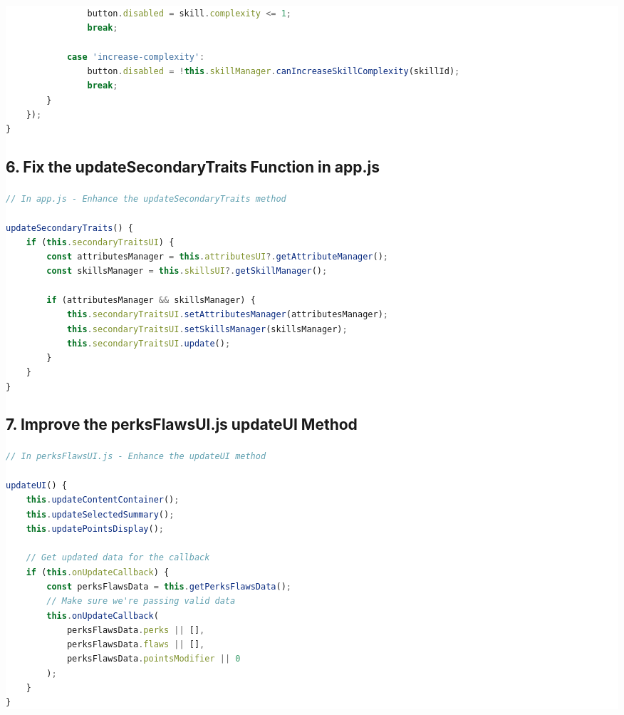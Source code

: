 ```javascript
                button.disabled = skill.complexity <= 1;
                break;
                
            case 'increase-complexity':
                button.disabled = !this.skillManager.canIncreaseSkillComplexity(skillId);
                break;
        }
    });
}
```

## 6. Fix the updateSecondaryTraits Function in app.js

```javascript
// In app.js - Enhance the updateSecondaryTraits method

updateSecondaryTraits() {
    if (this.secondaryTraitsUI) {
        const attributesManager = this.attributesUI?.getAttributeManager();
        const skillsManager = this.skillsUI?.getSkillManager();
        
        if (attributesManager && skillsManager) {
            this.secondaryTraitsUI.setAttributesManager(attributesManager);
            this.secondaryTraitsUI.setSkillsManager(skillsManager);
            this.secondaryTraitsUI.update();
        }
    }
}
```

## 7. Improve the perksFlawsUI.js updateUI Method

```javascript
// In perksFlawsUI.js - Enhance the updateUI method

updateUI() {
    this.updateContentContainer();
    this.updateSelectedSummary();
    this.updatePointsDisplay();
    
    // Get updated data for the callback
    if (this.onUpdateCallback) {
        const perksFlawsData = this.getPerksFlawsData();
        // Make sure we're passing valid data
        this.onUpdateCallback(
            perksFlawsData.perks || [],
            perksFlawsData.flaws || [],
            perksFlawsData.pointsModifier || 0
        );
    }
}
```
